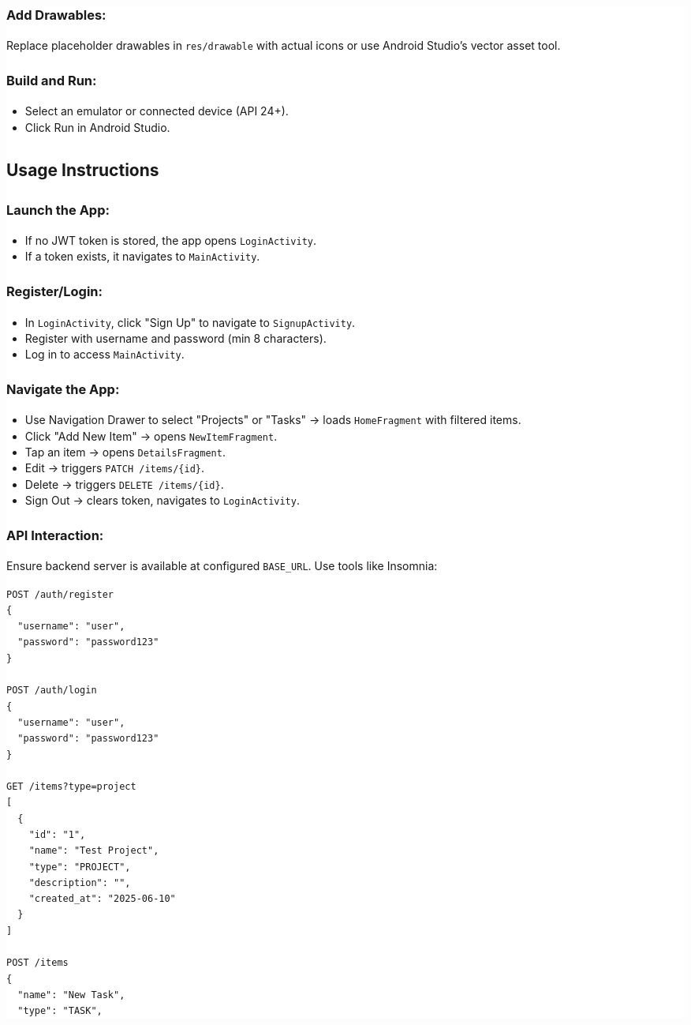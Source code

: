 ### Add Drawables:

Replace placeholder drawables in `res/drawable` with actual icons or use Android Studio’s vector asset tool.

### Build and Run:

* Select an emulator or connected device (API 24+).
* Click Run in Android Studio.

## Usage Instructions

### Launch the App:

* If no JWT token is stored, the app opens `LoginActivity`.
* If a token exists, it navigates to `MainActivity`.

### Register/Login:

* In `LoginActivity`, click "Sign Up" to navigate to `SignupActivity`.
* Register with username and password (min 8 characters).
* Log in to access `MainActivity`.

### Navigate the App:

* Use Navigation Drawer to select "Projects" or "Tasks" → loads `HomeFragment` with filtered items.
* Click "Add New Item" → opens `NewItemFragment`.
* Tap an item → opens `DetailsFragment`.
* Edit → triggers `PATCH /items/{id}`.
* Delete → triggers `DELETE /items/{id}`.
* Sign Out → clears token, navigates to `LoginActivity`.

### API Interaction:

Ensure backend server is available at configured `BASE_URL`. Use tools like Insomnia:

```http
POST /auth/register
{
  "username": "user",
  "password": "password123"
}

POST /auth/login
{
  "username": "user",
  "password": "password123"
}

GET /items?type=project
[
  {
    "id": "1",
    "name": "Test Project",
    "type": "PROJECT",
    "description": "",
    "created_at": "2025-06-10"
  }
]

POST /items
{
  "name": "New Task",
  "type": "TASK",
```